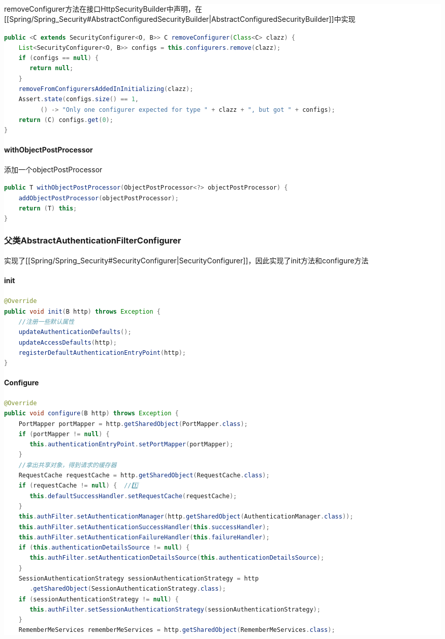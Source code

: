 removeConfigurer方法在接口HttpSecurityBuilder中声明，在[[Spring/Spring_Security#AbstractConfiguredSecurityBuilder\|AbstractConfiguredSecurityBuilder]]中实现
```Java
public <C extends SecurityConfigurer<O, B>> C removeConfigurer(Class<C> clazz) {  
    List<SecurityConfigurer<O, B>> configs = this.configurers.remove(clazz);  
    if (configs == null) {  
       return null;  
    }  
    removeFromConfigurersAddedInInitializing(clazz);  
    Assert.state(configs.size() == 1,  
          () -> "Only one configurer expected for type " + clazz + ", but got " + configs);  
    return (C) configs.get(0);  
}
```

#### withObjectPostProcessor

添加一个objectPostProcessor
```Java
public T withObjectPostProcessor(ObjectPostProcessor<?> objectPostProcessor) {  
    addObjectPostProcessor(objectPostProcessor);  
    return (T) this;  
}
```

### 父类AbstractAuthenticationFilterConfigurer

实现了[[Spring/Spring_Security#SecurityConfigurer\|SecurityConfigurer]]，因此实现了init方法和configure方法

#### init

```Java
@Override  
public void init(B http) throws Exception {  
	//注册一些默认属性
    updateAuthenticationDefaults();  
    updateAccessDefaults(http);  
    registerDefaultAuthenticationEntryPoint(http);  
}
```

#### Configure

```Java
@Override  
public void configure(B http) throws Exception {  
    PortMapper portMapper = http.getSharedObject(PortMapper.class);  
    if (portMapper != null) {  
       this.authenticationEntryPoint.setPortMapper(portMapper);  
    }  
    //拿出共享对象，得到请求的缓存器
    RequestCache requestCache = http.getSharedObject(RequestCache.class);  
    if (requestCache != null) {  //1️⃣
       this.defaultSuccessHandler.setRequestCache(requestCache);  
    }  
    this.authFilter.setAuthenticationManager(http.getSharedObject(AuthenticationManager.class));  
    this.authFilter.setAuthenticationSuccessHandler(this.successHandler);  
    this.authFilter.setAuthenticationFailureHandler(this.failureHandler);  
    if (this.authenticationDetailsSource != null) {  
       this.authFilter.setAuthenticationDetailsSource(this.authenticationDetailsSource);  
    }  
    SessionAuthenticationStrategy sessionAuthenticationStrategy = http  
       .getSharedObject(SessionAuthenticationStrategy.class);  
    if (sessionAuthenticationStrategy != null) {  
       this.authFilter.setSessionAuthenticationStrategy(sessionAuthenticationStrategy);  
    }  
    RememberMeServices rememberMeServices = http.getSharedObject(RememberMeServices.class);  
```